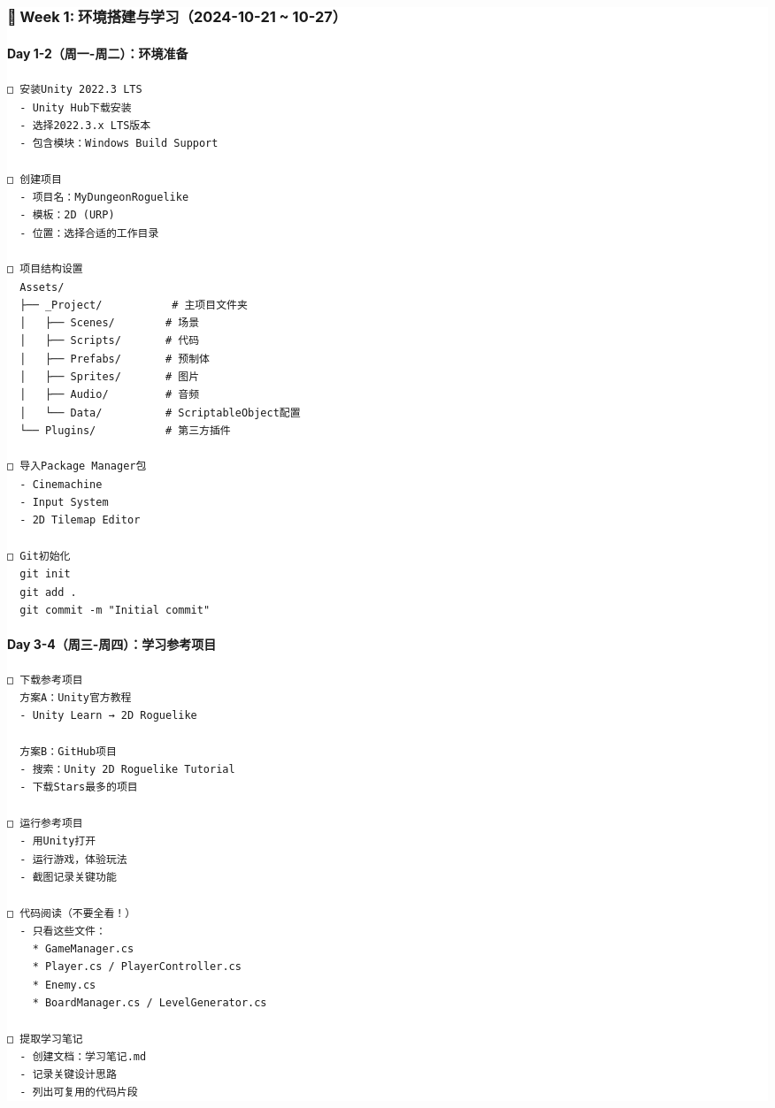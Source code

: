 ### 📅 Week 1: 环境搭建与学习（2024-10-21 ~ 10-27）

#### Day 1-2（周一-周二）：环境准备
```
□ 安装Unity 2022.3 LTS
  - Unity Hub下载安装
  - 选择2022.3.x LTS版本
  - 包含模块：Windows Build Support

□ 创建项目
  - 项目名：MyDungeonRoguelike
  - 模板：2D (URP)
  - 位置：选择合适的工作目录

□ 项目结构设置
  Assets/
  ├── _Project/           # 主项目文件夹
  │   ├── Scenes/        # 场景
  │   ├── Scripts/       # 代码
  │   ├── Prefabs/       # 预制体
  │   ├── Sprites/       # 图片
  │   ├── Audio/         # 音频
  │   └── Data/          # ScriptableObject配置
  └── Plugins/           # 第三方插件

□ 导入Package Manager包
  - Cinemachine
  - Input System
  - 2D Tilemap Editor

□ Git初始化
  git init
  git add .
  git commit -m "Initial commit"
```

#### Day 3-4（周三-周四）：学习参考项目
```
□ 下载参考项目
  方案A：Unity官方教程
  - Unity Learn → 2D Roguelike
  
  方案B：GitHub项目
  - 搜索：Unity 2D Roguelike Tutorial
  - 下载Stars最多的项目

□ 运行参考项目
  - 用Unity打开
  - 运行游戏，体验玩法
  - 截图记录关键功能

□ 代码阅读（不要全看！）
  - 只看这些文件：
    * GameManager.cs
    * Player.cs / PlayerController.cs
    * Enemy.cs
    * BoardManager.cs / LevelGenerator.cs
  
□ 提取学习笔记
  - 创建文档：学习笔记.md
  - 记录关键设计思路
  - 列出可复用的代码片段
```
